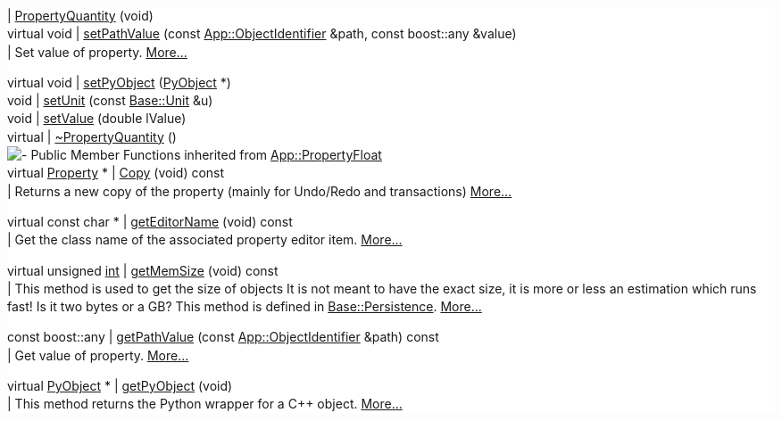 |
[PropertyQuantity](../../d4/d65/classApp_1_1PropertyQuantity.html#af46f93de7de4746ca1eea0e7cabaa2c8)
(void)  
virtual void | [setPathValue](../../d4/d65/classApp_1_1PropertyQuantity.html#af017ce248b34f5378b3a714aa270c421) (const [App::ObjectIdentifier](../../dd/d13/classApp_1_1ObjectIdentifier.html) &path, const boost::any &value)  
| Set value of property.
[More...](../../d4/d65/classApp_1_1PropertyQuantity.html#af017ce248b34f5378b3a714aa270c421)  
  
virtual void | [setPyObject](../../d4/d65/classApp_1_1PropertyQuantity.html#a72be43d71c5e5a5e0a174c01df176dc9) ([PyObject](../../df/d1b/classPyObject.html) *)  
void | [setUnit](../../d4/d65/classApp_1_1PropertyQuantity.html#a3d785d0e495642246354a3dcc4d6b8fb) (const [Base::Unit](../../d2/d37/classBase_1_1Unit.html) &u)  
void | [setValue](../../d4/d65/classApp_1_1PropertyQuantity.html#a3d2646f79d896325882adf321f2244e9) (double lValue)  
virtual | [~PropertyQuantity](../../d4/d65/classApp_1_1PropertyQuantity.html#ab4bb0e51360420ac96d3b0cd61256f73) ()  
![-](../../closed.png) Public Member Functions inherited from
[App::PropertyFloat](../../d3/dbe/classApp_1_1PropertyFloat.html)  
virtual [Property](../../d0/da9/classApp_1_1Property.html) * | [Copy](../../d3/dbe/classApp_1_1PropertyFloat.html#ac7565beb8b32fc7383a55e4052ecdfd7) (void) const  
| Returns a new copy of the property (mainly for Undo/Redo and transactions)
[More...](../../d3/dbe/classApp_1_1PropertyFloat.html#ac7565beb8b32fc7383a55e4052ecdfd7)  
  
virtual const char * | [getEditorName](../../d3/dbe/classApp_1_1PropertyFloat.html#a3a0dd8a67f208ac5a258ee5755b0cd33) (void) const  
| Get the class name of the associated property editor item.
[More...](../../d3/dbe/classApp_1_1PropertyFloat.html#a3a0dd8a67f208ac5a258ee5755b0cd33)  
  
virtual unsigned [int](../../d1/da0/classint.html) | [getMemSize](../../d3/dbe/classApp_1_1PropertyFloat.html#a8c29971099b9581c77eef99b42218ad7) (void) const  
| This method is used to get the size of objects It is not meant to have the
exact size, it is more or less an estimation which runs fast! Is it two bytes
or a GB? This method is defined in
[Base::Persistence](../../d9/d25/classBase_1_1Persistence.html "Persistence
class and root of the type system.").
[More...](../../d3/dbe/classApp_1_1PropertyFloat.html#a8c29971099b9581c77eef99b42218ad7)  
  
const boost::any | [getPathValue](../../d3/dbe/classApp_1_1PropertyFloat.html#a429075152c75dbbd46e4bf5d7aeaac7d) (const [App::ObjectIdentifier](../../dd/d13/classApp_1_1ObjectIdentifier.html) &path) const  
| Get value of property.
[More...](../../d3/dbe/classApp_1_1PropertyFloat.html#a429075152c75dbbd46e4bf5d7aeaac7d)  
  
virtual [PyObject](../../df/d1b/classPyObject.html) * | [getPyObject](../../d3/dbe/classApp_1_1PropertyFloat.html#a5b0bcb3b6460df02b89fb8469b1738c9) (void)  
| This method returns the Python wrapper for a C++ object.
[More...](../../d3/dbe/classApp_1_1PropertyFloat.html#a5b0bcb3b6460df02b89fb8469b1738c9)  
  